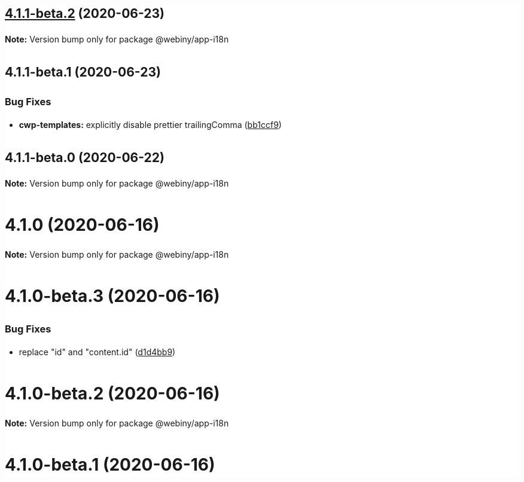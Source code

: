 
## [4.1.1-beta.2](https://github.com/webiny/webiny-js/compare/v4.1.1-beta.1...v4.1.1-beta.2) (2020-06-23)

**Note:** Version bump only for package @webiny/app-i18n





## 4.1.1-beta.1 (2020-06-23)


### Bug Fixes

* **cwp-templates:** explicitly disable prettier trailingComma ([bb1ccf9](https://github.com/webiny/webiny-js/commit/bb1ccf92251f2b18cc5c4f98f5ffd59b607189ea))





## 4.1.1-beta.0 (2020-06-22)

**Note:** Version bump only for package @webiny/app-i18n





# 4.1.0 (2020-06-16)

**Note:** Version bump only for package @webiny/app-i18n





# 4.1.0-beta.3 (2020-06-16)


### Bug Fixes

* replace "id" and "content.id" ([d1d4bb9](https://github.com/webiny/webiny-js/commit/d1d4bb909d99b2b94678dcf3071b77a379687056))





# 4.1.0-beta.2 (2020-06-16)

**Note:** Version bump only for package @webiny/app-i18n





# 4.1.0-beta.1 (2020-06-16)
